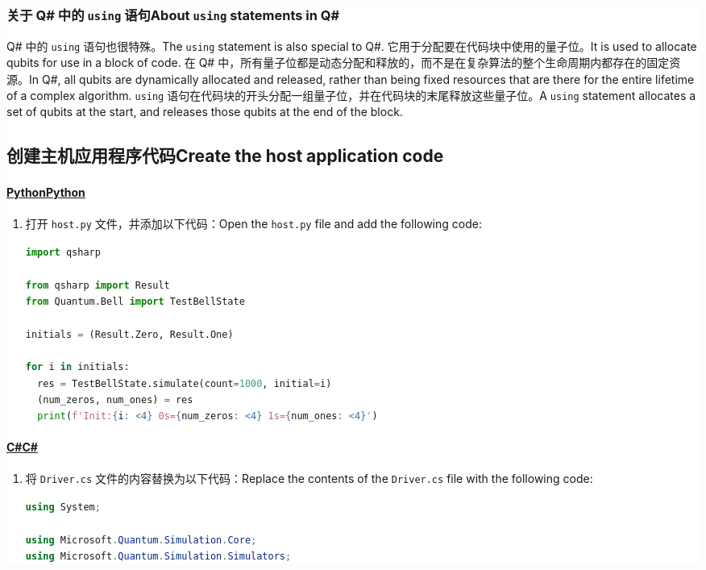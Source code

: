 ### <a name="about-using-statements-in-q"></a><span data-ttu-id="d4d66-200">关于 Q# 中的 `using` 语句</span><span class="sxs-lookup"><span data-stu-id="d4d66-200">About `using` statements in Q#</span></span>

<span data-ttu-id="d4d66-201">Q# 中的 `using` 语句也很特殊。</span><span class="sxs-lookup"><span data-stu-id="d4d66-201">The `using` statement is also special to Q#.</span></span> <span data-ttu-id="d4d66-202">它用于分配要在代码块中使用的量子位。</span><span class="sxs-lookup"><span data-stu-id="d4d66-202">It is used to allocate qubits for use in a block of code.</span></span> <span data-ttu-id="d4d66-203">在 Q# 中，所有量子位都是动态分配和释放的，而不是在复杂算法的整个生命周期内都存在的固定资源。</span><span class="sxs-lookup"><span data-stu-id="d4d66-203">In Q#, all qubits are dynamically allocated and released, rather than being fixed resources that are there for the entire lifetime of a complex algorithm.</span></span> <span data-ttu-id="d4d66-204">`using` 语句在代码块的开头分配一组量子位，并在代码块的末尾释放这些量子位。</span><span class="sxs-lookup"><span data-stu-id="d4d66-204">A `using` statement allocates a set of qubits at the start, and releases those qubits at the end of the block.</span></span>

## <a name="create-the-host-application-code"></a><span data-ttu-id="d4d66-205">创建主机应用程序代码</span><span class="sxs-lookup"><span data-stu-id="d4d66-205">Create the host application code</span></span>

#### <a name="python"></a>[<span data-ttu-id="d4d66-206">Python</span><span class="sxs-lookup"><span data-stu-id="d4d66-206">Python</span></span>](#tab/tabid-python)

1. <span data-ttu-id="d4d66-207">打开 `host.py` 文件，并添加以下代码：</span><span class="sxs-lookup"><span data-stu-id="d4d66-207">Open the `host.py` file and add the following code:</span></span>

    ```python
    import qsharp

    from qsharp import Result
    from Quantum.Bell import TestBellState

    initials = (Result.Zero, Result.One)

    for i in initials:
      res = TestBellState.simulate(count=1000, initial=i)
      (num_zeros, num_ones) = res
      print(f'Init:{i: <4} 0s={num_zeros: <4} 1s={num_ones: <4}')
    ```

#### <a name="c"></a>[<span data-ttu-id="d4d66-208">C#</span><span class="sxs-lookup"><span data-stu-id="d4d66-208">C#</span></span>](#tab/tabid-csharp)

1. <span data-ttu-id="d4d66-209">将 `Driver.cs` 文件的内容替换为以下代码：</span><span class="sxs-lookup"><span data-stu-id="d4d66-209">Replace the contents of the `Driver.cs` file with the following code:</span></span>

    ```csharp
    using System;

    using Microsoft.Quantum.Simulation.Core;
    using Microsoft.Quantum.Simulation.Simulators;

